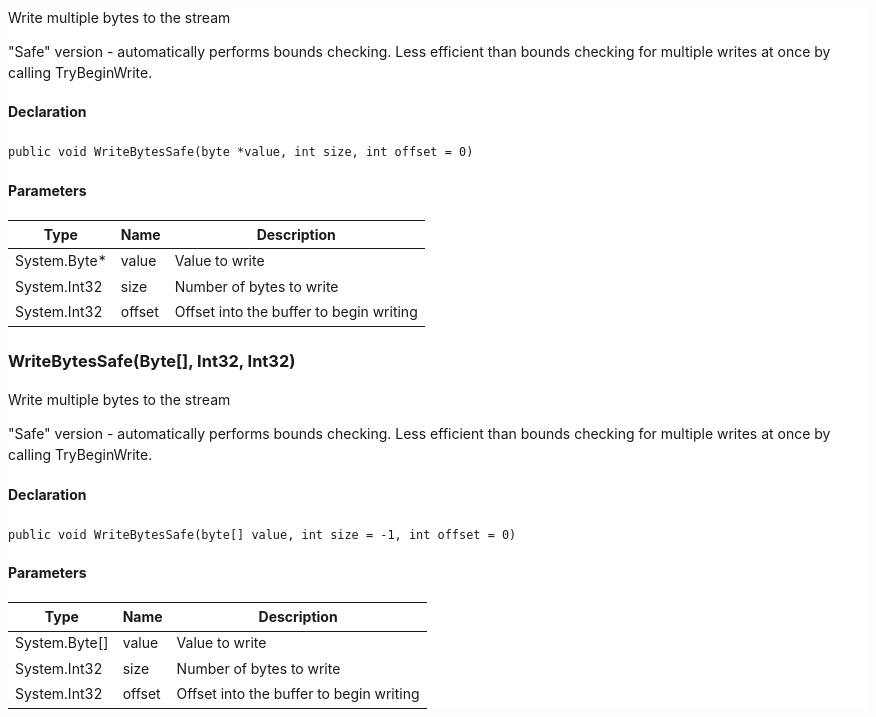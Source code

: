 <div class="markdown level1 summary">

Write multiple bytes to the stream

"Safe" version - automatically performs bounds checking. Less efficient
than bounds checking for multiple writes at once by calling
TryBeginWrite.

</div>

<div class="markdown level1 conceptual">

</div>

#### Declaration

``` lang-csharp
public void WriteBytesSafe(byte *value, int size, int offset = 0)
```

#### Parameters

| Type          | Name   | Description                             |
|---------------|--------|-----------------------------------------|
| System.Byte\* | value  | Value to write                          |
| System.Int32  | size   | Number of bytes to write                |
| System.Int32  | offset | Offset into the buffer to begin writing |

### WriteBytesSafe(Byte\[\], Int32, Int32)

<div class="markdown level1 summary">

Write multiple bytes to the stream

"Safe" version - automatically performs bounds checking. Less efficient
than bounds checking for multiple writes at once by calling
TryBeginWrite.

</div>

<div class="markdown level1 conceptual">

</div>

#### Declaration

``` lang-csharp
public void WriteBytesSafe(byte[] value, int size = -1, int offset = 0)
```

#### Parameters

| Type            | Name   | Description                             |
|-----------------|--------|-----------------------------------------|
| System.Byte\[\] | value  | Value to write                          |
| System.Int32    | size   | Number of bytes to write                |
| System.Int32    | offset | Offset into the buffer to begin writing |
